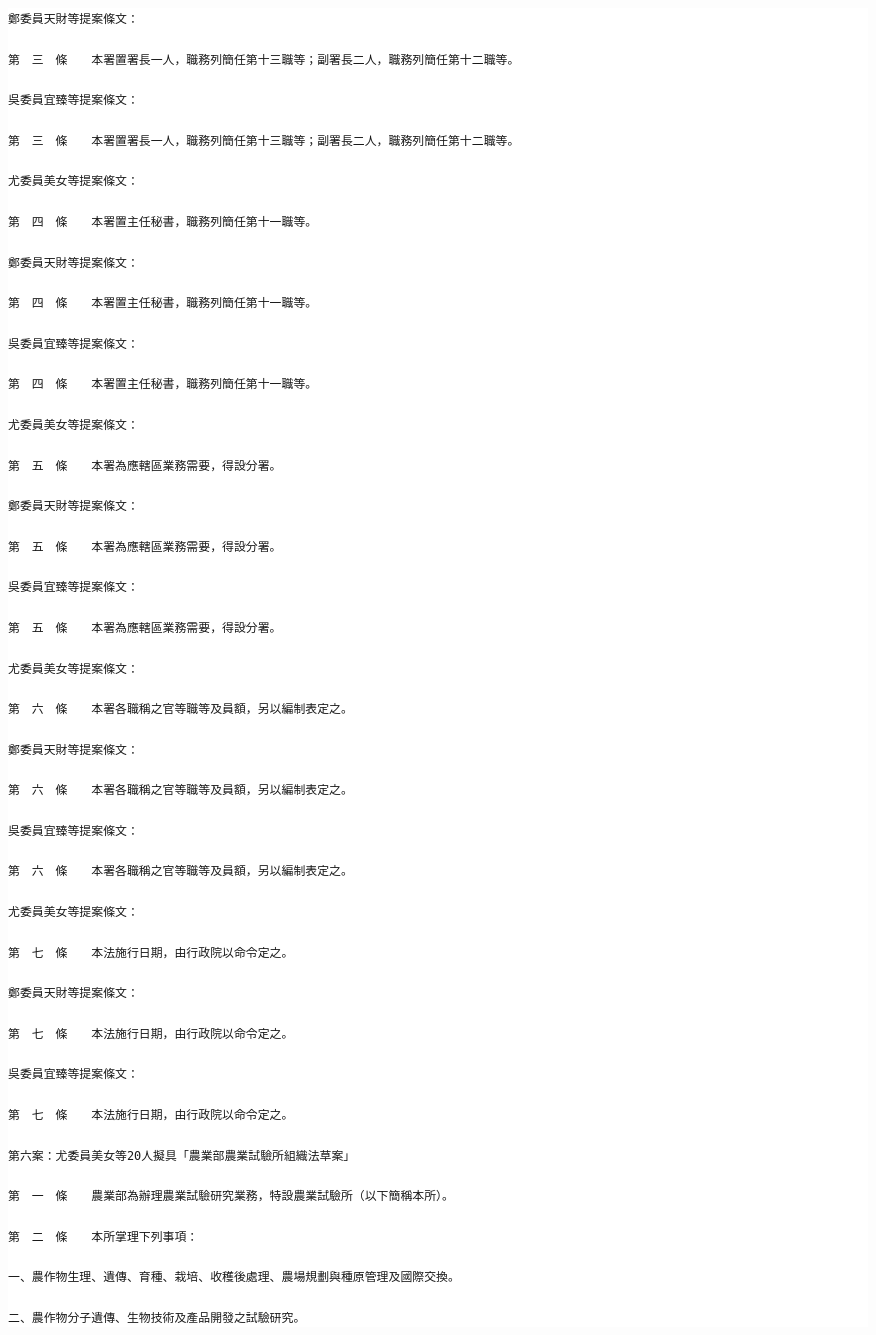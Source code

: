     鄭委員天財等提案條文：

    第　三　條　　本署置署長一人，職務列簡任第十三職等；副署長二人，職務列簡任第十二職等。

    吳委員宜臻等提案條文：

    第　三　條　　本署置署長一人，職務列簡任第十三職等；副署長二人，職務列簡任第十二職等。

    尤委員美女等提案條文：

    第　四　條　　本署置主任秘書，職務列簡任第十一職等。

    鄭委員天財等提案條文：

    第　四　條　　本署置主任秘書，職務列簡任第十一職等。

    吳委員宜臻等提案條文：

    第　四　條　　本署置主任秘書，職務列簡任第十一職等。

    尤委員美女等提案條文：

    第　五　條　　本署為應轄區業務需要，得設分署。

    鄭委員天財等提案條文：

    第　五　條　　本署為應轄區業務需要，得設分署。

    吳委員宜臻等提案條文：

    第　五　條　　本署為應轄區業務需要，得設分署。

    尤委員美女等提案條文：

    第　六　條　　本署各職稱之官等職等及員額，另以編制表定之。

    鄭委員天財等提案條文：

    第　六　條　　本署各職稱之官等職等及員額，另以編制表定之。

    吳委員宜臻等提案條文：

    第　六　條　　本署各職稱之官等職等及員額，另以編制表定之。

    尤委員美女等提案條文：

    第　七　條　　本法施行日期，由行政院以命令定之。

    鄭委員天財等提案條文：

    第　七　條　　本法施行日期，由行政院以命令定之。

    吳委員宜臻等提案條文：

    第　七　條　　本法施行日期，由行政院以命令定之。

    第六案：尤委員美女等20人擬具「農業部農業試驗所組織法草案」

    第　一　條　　農業部為辦理農業試驗研究業務，特設農業試驗所（以下簡稱本所）。

    第　二　條　　本所掌理下列事項：

    一、農作物生理、遺傳、育種、栽培、收穫後處理、農場規劃與種原管理及國際交換。

    二、農作物分子遺傳、生物技術及產品開發之試驗研究。
